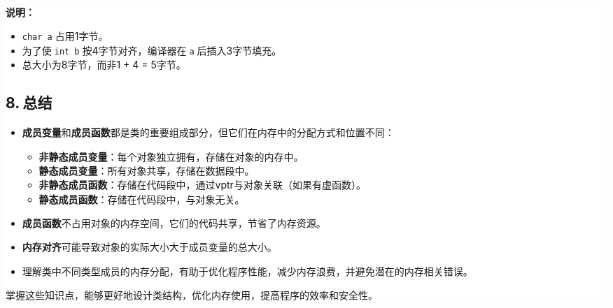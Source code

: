 **说明：**

- `char a` 占用1字节。
- 为了使 `int b` 按4字节对齐，编译器在 `a` 后插入3字节填充。
- 总大小为8字节，而非1 + 4 = 5字节。

## 8. 总结

- **成员变量**和**成员函数**都是类的重要组成部分，但它们在内存中的分配方式和位置不同：
  - **非静态成员变量**：每个对象独立拥有，存储在对象的内存中。
  - **静态成员变量**：所有对象共享，存储在数据段中。
  - **非静态成员函数**：存储在代码段中，通过vptr与对象关联（如果有虚函数）。
  - **静态成员函数**：存储在代码段中，与对象无关。

- **成员函数**不占用对象的内存空间，它们的代码共享，节省了内存资源。
- **内存对齐**可能导致对象的实际大小大于成员变量的总大小。
- 理解类中不同类型成员的内存分配，有助于优化程序性能，减少内存浪费，并避免潜在的内存相关错误。

掌握这些知识点，能够更好地设计类结构，优化内存使用，提高程序的效率和安全性。